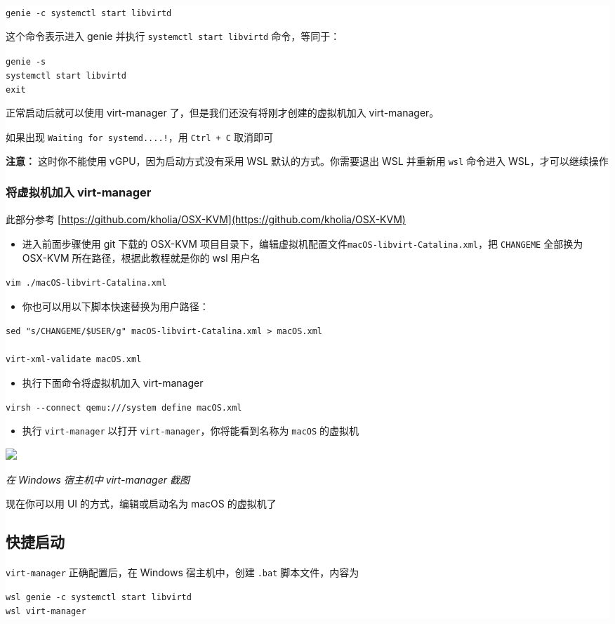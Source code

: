 ```plaintext
genie -c systemctl start libvirtd
```

这个命令表示进入 genie 并执行 `systemctl start libvirtd` 命令，等同于：

```plaintext
genie -s
systemctl start libvirtd
exit
```

正常启动后就可以使用 virt-manager 了，但是我们还没有将刚才创建的虚拟机加入 virt-manager。

如果出现 `Waiting for systemd....!`，用 `Ctrl + C` 取消即可

**注意：** 这时你不能使用 vGPU，因为启动方式没有采用 WSL 默认的方式。你需要退出 WSL 并重新用 `wsl` 命令进入 WSL，才可以继续操作

### [](#将虚拟机加入-virt-manager "将虚拟机加入 virt-manager")将虚拟机加入 virt-manager

此部分参考 [https://github.com/kholia/OSX-KVM](https://github.com/kholia/OSX-KVM)

-   进入前面步骤使用 git 下载的 OSX-KVM 项目目录下，编辑虚拟机配置文件`macOS-libvirt-Catalina.xml`，把 `CHANGEME` 全部换为 OSX-KVM 所在路径，根据此教程就是你的 wsl 用户名

```plaintext
vim ./macOS-libvirt-Catalina.xml
```

-   你也可以用以下脚本快速替换为用户路径：

```plaintext
sed "s/CHANGEME/$USER/g" macOS-libvirt-Catalina.xml > macOS.xml

virt-xml-validate macOS.xml
```

-   执行下面命令将虚拟机加入 virt-manager

```plaintext
virsh --connect qemu:///system define macOS.xml
```

-   执行 `virt-manager` 以打开 `virt-manager`，你将能看到名称为 `macOS` 的虚拟机

![](https://blog.hal.wang/7afa8fc1/virt-manager.png)

_在 Windows 宿主机中 virt-manager 截图_

现在你可以用 UI 的方式，编辑或启动名为 macOS 的虚拟机了

## [](#快捷启动 "快捷启动")快捷启动

`virt-manager` 正确配置后，在 Windows 宿主机中，创建 `.bat` 脚本文件，内容为

```plaintext
wsl genie -c systemctl start libvirtd
wsl virt-manager
```
